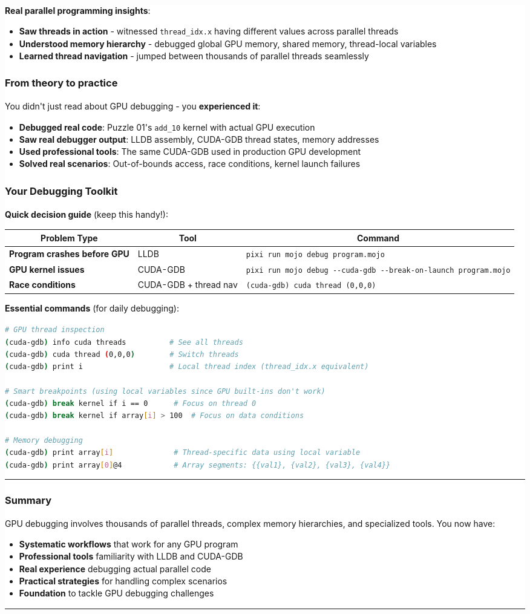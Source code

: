 **Real parallel programming insights**:
- **Saw threads in action** - witnessed `thread_idx.x` having different values across parallel threads
- **Understood memory hierarchy** - debugged global GPU memory, shared memory, thread-local variables
- **Learned thread navigation** - jumped between thousands of parallel threads seamlessly

### From theory to practice

You didn't just read about GPU debugging - you **experienced it**:

- **Debugged real code**: Puzzle 01's `add_10` kernel with actual GPU execution
- **Saw real debugger output**: LLDB assembly, CUDA-GDB thread states, memory addresses
- **Used professional tools**: The same CUDA-GDB used in production GPU development
- **Solved real scenarios**: Out-of-bounds access, race conditions, kernel launch failures

### Your Debugging Toolkit

**Quick decision guide** (keep this handy!):

| Problem Type | Tool | Command |
|-------------|------|---------|
| **Program crashes before GPU** | LLDB | `pixi run mojo debug program.mojo` |
| **GPU kernel issues** | CUDA-GDB | `pixi run mojo debug --cuda-gdb --break-on-launch program.mojo` |
| **Race conditions** | CUDA-GDB + thread nav | `(cuda-gdb) cuda thread (0,0,0)` |

**Essential commands** (for daily debugging):
```bash
# GPU thread inspection
(cuda-gdb) info cuda threads          # See all threads
(cuda-gdb) cuda thread (0,0,0)        # Switch threads
(cuda-gdb) print i                    # Local thread index (thread_idx.x equivalent)

# Smart breakpoints (using local variables since GPU built-ins don't work)
(cuda-gdb) break kernel if i == 0      # Focus on thread 0
(cuda-gdb) break kernel if array[i] > 100  # Focus on data conditions

# Memory debugging
(cuda-gdb) print array[i]              # Thread-specific data using local variable
(cuda-gdb) print array[0]@4            # Array segments: {{val1}, {val2}, {val3}, {val4}}
```

---

### Summary

GPU debugging involves thousands of parallel threads, complex memory hierarchies, and specialized tools. You now have:

- **Systematic workflows** that work for any GPU program
- **Professional tools** familiarity with LLDB and CUDA-GDB
- **Real experience** debugging actual parallel code
- **Practical strategies** for handling complex scenarios
- **Foundation** to tackle GPU debugging challenges

---